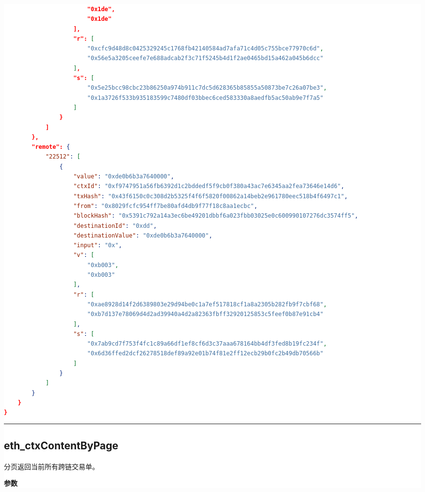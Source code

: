 ```json
                        "0x1de",
                        "0x1de"
                    ],
                    "r": [
                        "0xcfc9d48d8c0425329245c1768fb42140584ad7afa71c4d05c755bce77970c6d",
                        "0x56e5a3205ceefe7e688adcab2f3c71f5245b4d1f2ae0465bd15a462a045b6dcc"
                    ],
                    "s": [
                        "0x5e25bcc98cbc23b86250a974b911c7dc5d628365b85855a50873be7c26a07be3",
                        "0x1a3726f533b935183599c7480df03bbec6ced583330a8aedfb5ac50ab9e7f7a5"
                    ]
                }
            ]
        },
        "remote": {
            "22512": [
                {
                    "value": "0xde0b6b3a7640000",
                    "ctxId": "0xf9747951a56fb6392d1c2bddedf5f9cb0f380a43ac7e6345aa2fea73646e14d6",
                    "txHash": "0x43f6150c0c308d2b5325f4f6f5820f00862a14beb2e961780eec518b4f6497c1",
                    "from": "0x8029fcfc954ff7be80afd4db9f77f18c8aa1ecbc",
                    "blockHash": "0x5391c792a14a3ec6be49201dbbf6a023fbb03025e0c600990107276dc3574ff5",
                    "destinationId": "0xdd",
                    "destinationValue": "0xde0b6b3a7640000",
                    "input": "0x",
                    "v": [
                        "0xb003",
                        "0xb003"
                    ],
                    "r": [
                        "0xae8928d14f2d6389803e29d94be0c1a7ef517818cf1a8a2305b282fb9f7cbf68",
                        "0xb7d137e78069d4d2ad39940a4d2a82363fbff32920125853c5feef0b87e91cb4"
                    ],
                    "s": [
                        "0x7ab9cd7f753f4fc1c89a66df1ef8cf6d3c37aaa678164bb4df3fed8b19fc234f",
                        "0x6d36ffed2dcf26278518def89a92e01b74f81e2ff12ecb29b0fc2b49db70566b"
                    ]
                }
            ]
        }
    }
}
```
------

## eth_ctxContentByPage

分页返回当前所有跨链交易单。

**参数**
